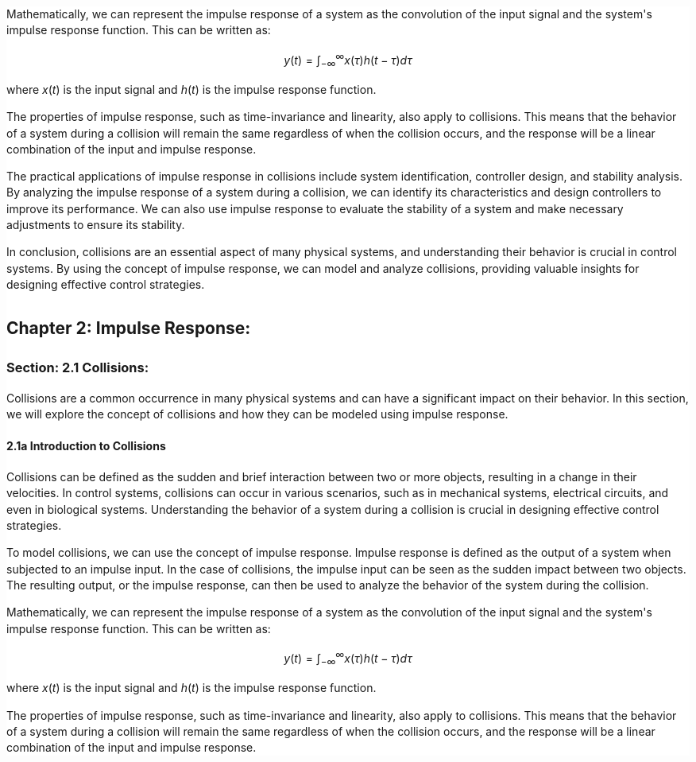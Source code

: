 Mathematically, we can represent the impulse response of a system as the convolution of the input signal and the system's impulse response function. This can be written as:

$$
y(t) = \int_{-\infty}^{\infty} x(\tau)h(t-\tau)d\tau
$$

where $x(t)$ is the input signal and $h(t)$ is the impulse response function.

The properties of impulse response, such as time-invariance and linearity, also apply to collisions. This means that the behavior of a system during a collision will remain the same regardless of when the collision occurs, and the response will be a linear combination of the input and impulse response.

The practical applications of impulse response in collisions include system identification, controller design, and stability analysis. By analyzing the impulse response of a system during a collision, we can identify its characteristics and design controllers to improve its performance. We can also use impulse response to evaluate the stability of a system and make necessary adjustments to ensure its stability.

In conclusion, collisions are an essential aspect of many physical systems, and understanding their behavior is crucial in control systems. By using the concept of impulse response, we can model and analyze collisions, providing valuable insights for designing effective control strategies. 


## Chapter 2: Impulse Response:

### Section: 2.1 Collisions:

Collisions are a common occurrence in many physical systems and can have a significant impact on their behavior. In this section, we will explore the concept of collisions and how they can be modeled using impulse response.

#### 2.1a Introduction to Collisions

Collisions can be defined as the sudden and brief interaction between two or more objects, resulting in a change in their velocities. In control systems, collisions can occur in various scenarios, such as in mechanical systems, electrical circuits, and even in biological systems. Understanding the behavior of a system during a collision is crucial in designing effective control strategies.

To model collisions, we can use the concept of impulse response. Impulse response is defined as the output of a system when subjected to an impulse input. In the case of collisions, the impulse input can be seen as the sudden impact between two objects. The resulting output, or the impulse response, can then be used to analyze the behavior of the system during the collision.

Mathematically, we can represent the impulse response of a system as the convolution of the input signal and the system's impulse response function. This can be written as:

$$
y(t) = \int_{-\infty}^{\infty} x(\tau)h(t-\tau)d\tau
$$

where $x(t)$ is the input signal and $h(t)$ is the impulse response function.

The properties of impulse response, such as time-invariance and linearity, also apply to collisions. This means that the behavior of a system during a collision will remain the same regardless of when the collision occurs, and the response will be a linear combination of the input and impulse response.
